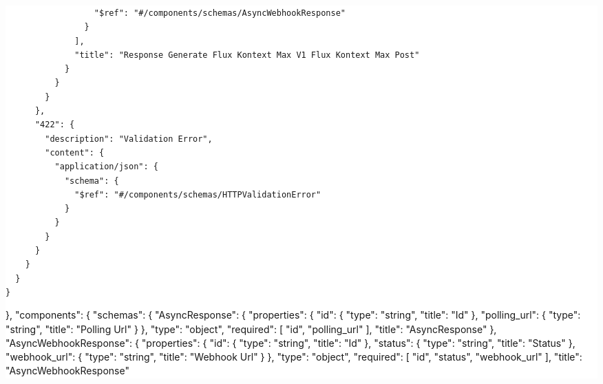                       "$ref": "#/components/schemas/AsyncWebhookResponse"
                    }
                  ],
                  "title": "Response Generate Flux Kontext Max V1 Flux Kontext Max Post"
                }
              }
            }
          },
          "422": {
            "description": "Validation Error",
            "content": {
              "application/json": {
                "schema": {
                  "$ref": "#/components/schemas/HTTPValidationError"
                }
              }
            }
          }
        }
      }
    }
  },
  "components": {
    "schemas": {
      "AsyncResponse": {
        "properties": {
          "id": {
            "type": "string",
            "title": "Id"
          },
          "polling_url": {
            "type": "string",
            "title": "Polling Url"
          }
        },
        "type": "object",
        "required": [
          "id",
          "polling_url"
        ],
        "title": "AsyncResponse"
      },
      "AsyncWebhookResponse": {
        "properties": {
          "id": {
            "type": "string",
            "title": "Id"
          },
          "status": {
            "type": "string",
            "title": "Status"
          },
          "webhook_url": {
            "type": "string",
            "title": "Webhook Url"
          }
        },
        "type": "object",
        "required": [
          "id",
          "status",
          "webhook_url"
        ],
        "title": "AsyncWebhookResponse"